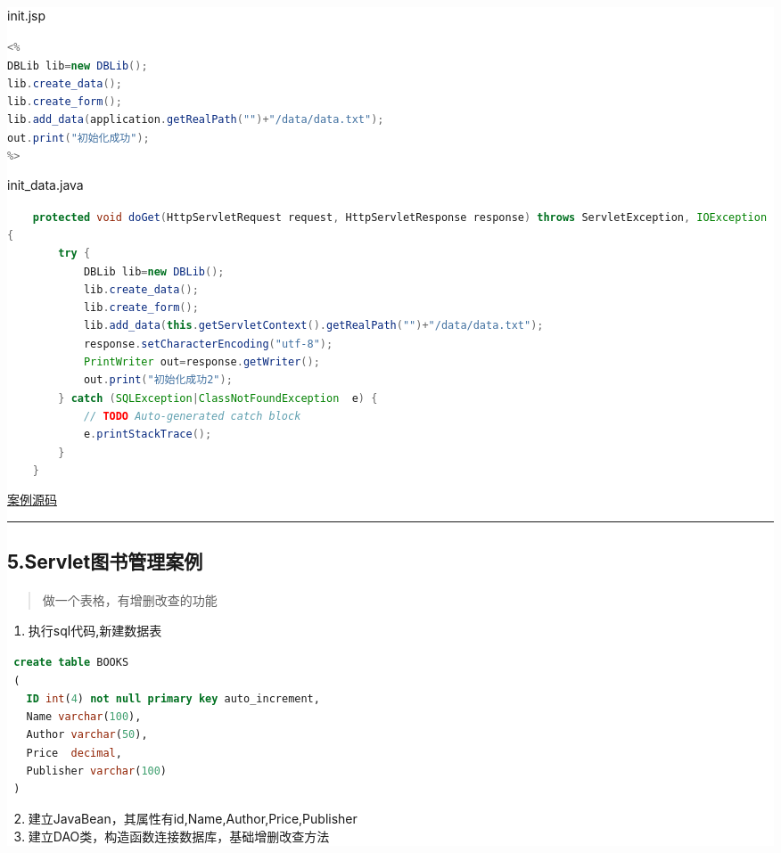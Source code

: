 init.jsp  

```java
<%
DBLib lib=new DBLib();
lib.create_data();
lib.create_form();
lib.add_data(application.getRealPath("")+"/data/data.txt");
out.print("初始化成功");
%>
```

init_data.java  

```java
	protected void doGet(HttpServletRequest request, HttpServletResponse response) throws ServletException, IOException {
		try {		
			DBLib lib=new DBLib();
			lib.create_data();
			lib.create_form();		
			lib.add_data(this.getServletContext().getRealPath("")+"/data/data.txt");
			response.setCharacterEncoding("utf-8");
			PrintWriter out=response.getWriter();
			out.print("初始化成功2");
		} catch (SQLException|ClassNotFoundException  e) {
			// TODO Auto-generated catch block
			e.printStackTrace();
		} 
	}
```

[案例源码](../SourceCode/Servlet_Test/)   

---

## 5.Servlet图书管理案例  

> 做一个表格，有增删改查的功能  

1. 执行sql代码,新建数据表  

```sql
 create table BOOKS
 (
   ID int(4) not null primary key auto_increment,
   Name	varchar(100),
   Author varchar(50),
   Price  decimal,
   Publisher varchar(100)
 )
```

2. 建立JavaBean，其属性有id,Name,Author,Price,Publisher  
3. 建立DAO类，构造函数连接数据库，基础增删改查方法  
